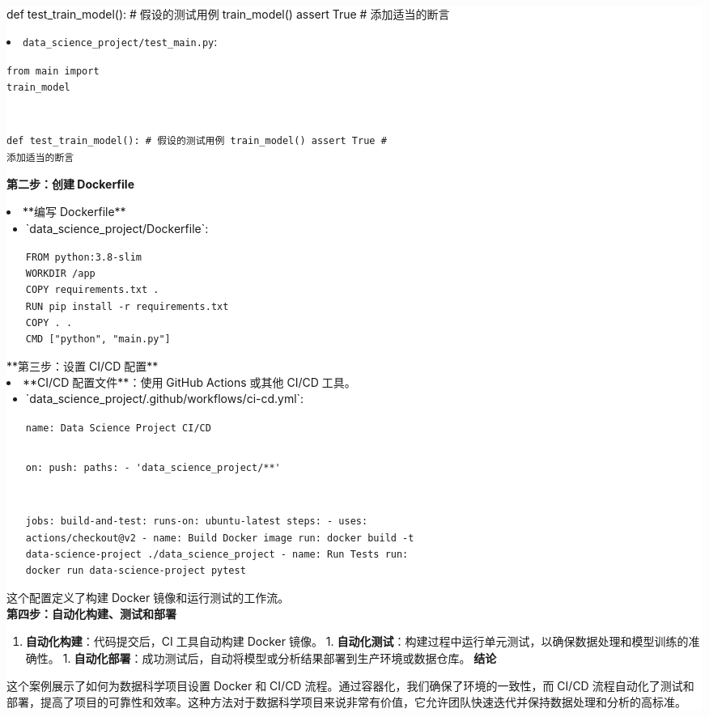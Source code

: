 def test_train_model():
    # 假设的测试用例
    train_model()
    assert True  # 添加适当的断言
</code></pre> </li></ul> </li><li> `data_science_project/test_main.py`: <pre><code class="prism language-python">from main import train_model

def test_train_model():
    # 假设的测试用例
    train_model()
    assert True  # 添加适当的断言
</code></pre> </li>
**第二步：创建 Dockerfile**
<li> **编写 Dockerfile** 
  <ul><li> `data_science_project/Dockerfile`: <pre><code class="prism language-Dockerfile">FROM python:3.8-slim
WORKDIR /app
COPY requirements.txt .
RUN pip install -r requirements.txt
COPY . .
CMD ["python", "main.py"]
</code></pre> </li></ul> </li>
**第三步：设置 CI/CD 配置**
<li> **CI/CD 配置文件**：使用 GitHub Actions 或其他 CI/CD 工具。 
  <ul><li> `data_science_project/.github/workflows/ci-cd.yml`: <pre><code class="prism language-yaml">name: Data Science Project CI/CD

on:
  push:
    paths:
      - 'data_science_project/**'

jobs:
  build-and-test:
    runs-on: ubuntu-latest
    steps:
      - uses: actions/checkout@v2
      - name: Build Docker image
        run: docker build -t data-science-project ./data_science_project
      - name: Run Tests
        run: docker run data-science-project pytest
</code></pre> </li></ul> 这个配置定义了构建 Docker 镜像和运行测试的工作流。 </li>
**第四步：自动化构建、测试和部署**
1.  **自动化构建**：代码提交后，CI 工具自动构建 Docker 镜像。 1.  **自动化测试**：构建过程中运行单元测试，以确保数据处理和模型训练的准确性。 1.  **自动化部署**：成功测试后，自动将模型或分析结果部署到生产环境或数据仓库。 
**结论**

这个案例展示了如何为数据科学项目设置 Docker 和 CI/CD 流程。通过容器化，我们确保了环境的一致性，而 CI/CD 流程自动化了测试和部署，提高了项目的可靠性和效率。这种方法对于数据科学项目来说非常有价值，它允许团队快速迭代并保持数据处理和分析的高标准。
